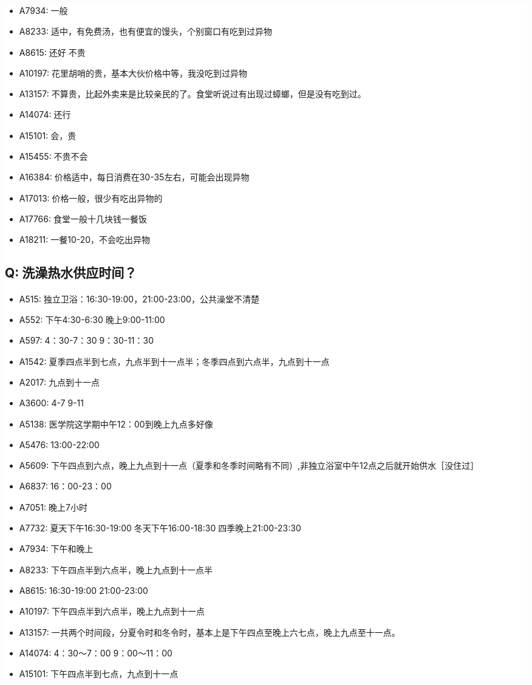 - A7934: 一般

- A8233: 适中，有免费汤，也有便宜的馒头，个别窗口有吃到过异物

- A8615: 还好 不贵

- A10197: 花里胡哨的贵，基本大伙价格中等，我没吃到过异物

- A13157: 不算贵，比起外卖来是比较亲民的了。食堂听说过有出现过蟑螂，但是没有吃到过。

- A14074: 还行

- A15101: 会，贵

- A15455: 不贵不会

- A16384: 价格适中，每日消费在30-35左右，可能会出现异物

- A17013: 价格一般，很少有吃出异物的

- A17766: 食堂一般十几块钱一餐饭

- A18211: 一餐10-20，不会吃出异物

## Q: 洗澡热水供应时间？

- A515: 独立卫浴：16:30-19:00，21:00-23:00，公共澡堂不清楚

- A552: 下午4:30-6:30 晚上9:00-11:00

- A597: 4：30-7：30  9：30-11：30

- A1542: 夏季四点半到七点，九点半到十一点半；冬季四点到六点半，九点到十一点

- A2017: 九点到十一点

- A3600: 4-7 9-11

- A5138: 医学院这学期中午12：00到晚上九点多好像

- A5476: 13:00-22:00

- A5609: 下午四点到六点，晚上九点到十一点（夏季和冬季时间略有不同）,非独立浴室中午12点之后就开始供水［没住过］

- A6837: 16：00-23：00

- A7051: 晚上7小时

- A7732: 夏天下午16:30-19:00 冬天下午16:00-18:30 四季晚上21:00-23:30

- A7934: 下午和晚上

- A8233: 下午四点半到六点半，晚上九点到十一点半

- A8615: 16:30-19:00 21:00-23:00

- A10197: 下午四点半到六点半，晚上九点到十一点

- A13157: 一共两个时间段，分夏令时和冬令时，基本上是下午四点至晚上六七点，晚上九点至十一点。

- A14074: 4：30～7：00   9：00～11：00

- A15101: 下午四点半到七点，九点到十一点
